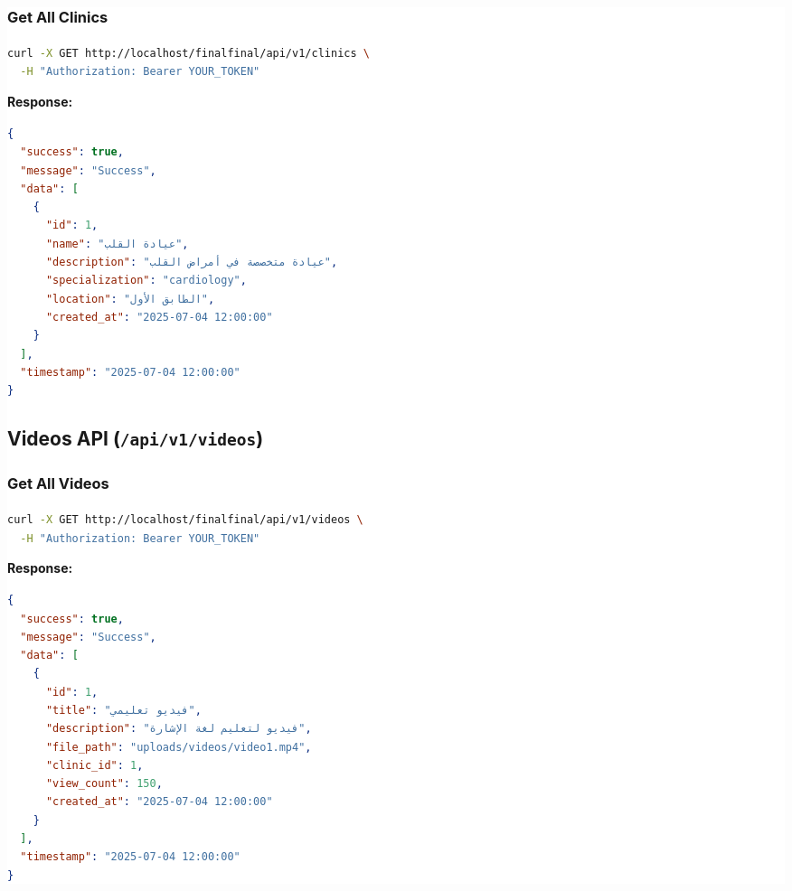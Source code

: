 ### Get All Clinics
```bash
curl -X GET http://localhost/finalfinal/api/v1/clinics \
  -H "Authorization: Bearer YOUR_TOKEN"
```

**Response:**
```json
{
  "success": true,
  "message": "Success",
  "data": [
    {
      "id": 1,
      "name": "عيادة القلب",
      "description": "عيادة متخصصة في أمراض القلب",
      "specialization": "cardiology",
      "location": "الطابق الأول",
      "created_at": "2025-07-04 12:00:00"
    }
  ],
  "timestamp": "2025-07-04 12:00:00"
}
```

## Videos API (`/api/v1/videos`)

### Get All Videos
```bash
curl -X GET http://localhost/finalfinal/api/v1/videos \
  -H "Authorization: Bearer YOUR_TOKEN"
```

**Response:**
```json
{
  "success": true,
  "message": "Success",
  "data": [
    {
      "id": 1,
      "title": "فيديو تعليمي",
      "description": "فيديو لتعليم لغة الإشارة",
      "file_path": "uploads/videos/video1.mp4",
      "clinic_id": 1,
      "view_count": 150,
      "created_at": "2025-07-04 12:00:00"
    }
  ],
  "timestamp": "2025-07-04 12:00:00"
}
```
